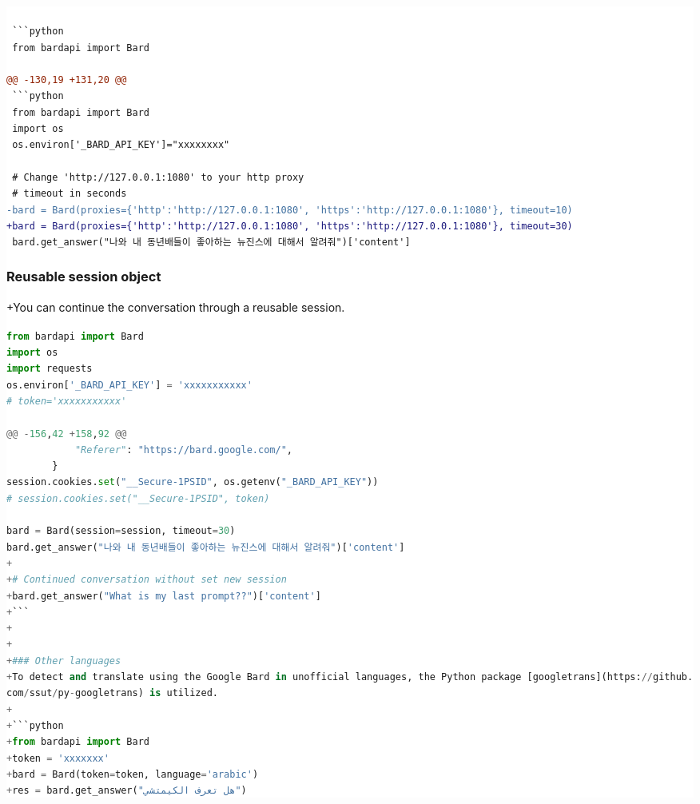 ```diff
 
 ```python
 from bardapi import Bard
 
@@ -130,19 +131,20 @@
 ```python
 from bardapi import Bard
 import os
 os.environ['_BARD_API_KEY']="xxxxxxxx"
 
 # Change 'http://127.0.0.1:1080' to your http proxy
 # timeout in seconds
-bard = Bard(proxies={'http':'http://127.0.0.1:1080', 'https':'http://127.0.0.1:1080'}, timeout=10)
+bard = Bard(proxies={'http':'http://127.0.0.1:1080', 'https':'http://127.0.0.1:1080'}, timeout=30)
 bard.get_answer("나와 내 동년배들이 좋아하는 뉴진스에 대해서 알려줘")['content']
 ```
 
 ### Reusable session object
+You can continue the conversation through a reusable session.
 ```python
 from bardapi import Bard
 import os
 import requests
 os.environ['_BARD_API_KEY'] = 'xxxxxxxxxxx'
 # token='xxxxxxxxxxx'
 
@@ -156,42 +158,92 @@
             "Referer": "https://bard.google.com/",
         }
 session.cookies.set("__Secure-1PSID", os.getenv("_BARD_API_KEY")) 
 # session.cookies.set("__Secure-1PSID", token) 
 
 bard = Bard(session=session, timeout=30)
 bard.get_answer("나와 내 동년배들이 좋아하는 뉴진스에 대해서 알려줘")['content']
+
+# Continued conversation without set new session
+bard.get_answer("What is my last prompt??")['content']
+```
+
+
+### Other languages
+To detect and translate using the Google Bard in unofficial languages, the Python package [googletrans](https://github.com/ssut/py-googletrans) is utilized.
+
+```python
+from bardapi import Bard
+token = 'xxxxxxx'
+bard = Bard(token=token, language='arabic')
+res = bard.get_answer("هل تعرف الكيمتشي")
 ```
 